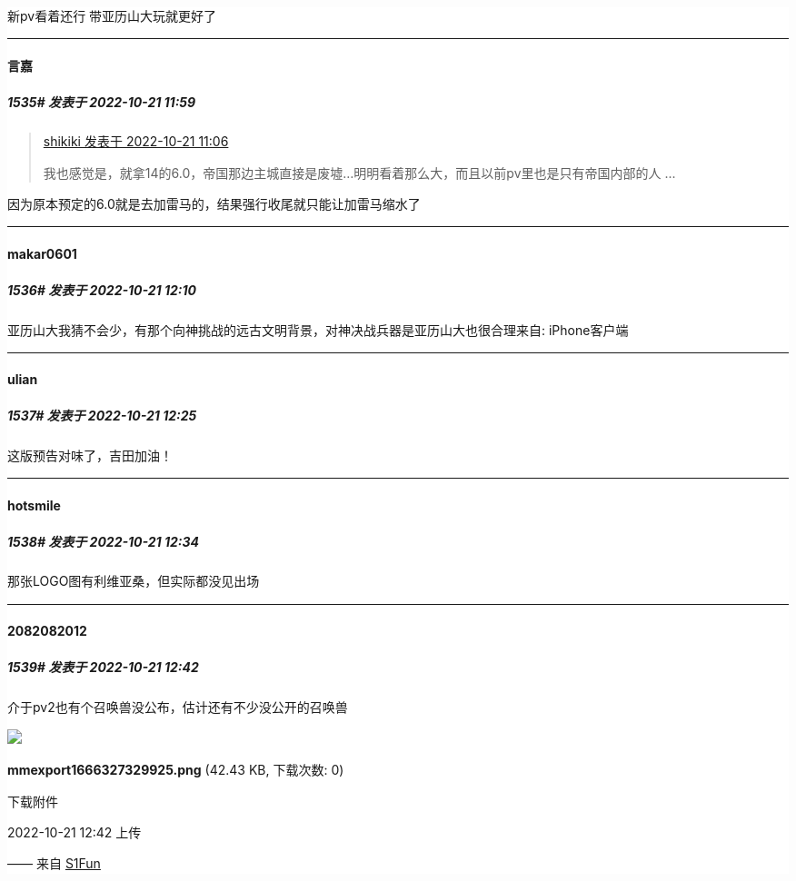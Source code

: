 新pv看着还行 带亚历山大玩就更好了



*****

####  言嘉  
##### 1535#       发表于 2022-10-21 11:59

<blockquote><a href="httphttps://bbs.saraba1st.com/2b/forum.php?mod=redirect&amp;goto=findpost&amp;pid=58020512&amp;ptid=1960270" target="_blank">shikiki 发表于 2022-10-21 11:06</a>

我也感觉是，就拿14的6.0，帝国那边主城直接是废墟…明明看着那么大，而且以前pv里也是只有帝国内部的人 ...</blockquote>
因为原本预定的6.0就是去加雷马的，结果强行收尾就只能让加雷马缩水了



*****

####  makar0601  
##### 1536#       发表于 2022-10-21 12:10

亚历山大我猜不会少，有那个向神挑战的远古文明背景，对神决战兵器是亚历山大也很合理来自: iPhone客户端



*****

####  ulian  
##### 1537#       发表于 2022-10-21 12:25

这版预告对味了，吉田加油！



*****

####  hotsmile  
##### 1538#       发表于 2022-10-21 12:34

那张LOGO图有利维亚桑，但实际都没见出场



*****

####  2082082012  
##### 1539#       发表于 2022-10-21 12:42

介于pv2也有个召唤兽没公布，估计还有不少没公开的召唤兽

<img src="https://img.saraba1st.com/forum/202210/21/124240qi0nfd8ngx77fn55.png" referrerpolicy="no-referrer">

<strong>mmexport1666327329925.png</strong> (42.43 KB, 下载次数: 0)

下载附件

2022-10-21 12:42 上传

—— 来自 [S1Fun](https://s1fun.koalcat.com)
